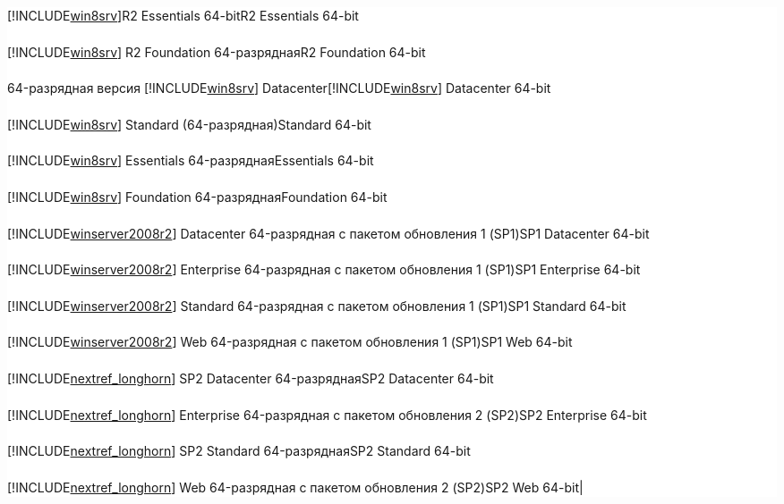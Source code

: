 [!INCLUDE[win8srv](../../includes/win8srv-md.md)]<span data-ttu-id="9ad9a-264">R2 Essentials 64-bit</span><span class="sxs-lookup"><span data-stu-id="9ad9a-264">R2 Essentials 64-bit</span></span><br /><br /> [!INCLUDE[win8srv](../../includes/win8srv-md.md)] <span data-ttu-id="9ad9a-265">R2 Foundation 64-разрядная</span><span class="sxs-lookup"><span data-stu-id="9ad9a-265">R2 Foundation 64-bit</span></span><br /><br /> <span data-ttu-id="9ad9a-266">64-разрядная версия [!INCLUDE[win8srv](../../includes/win8srv-md.md)] Datacenter</span><span class="sxs-lookup"><span data-stu-id="9ad9a-266">[!INCLUDE[win8srv](../../includes/win8srv-md.md)] Datacenter 64-bit</span></span><br /><br /> [!INCLUDE[win8srv](../../includes/win8srv-md.md)] <span data-ttu-id="9ad9a-267">Standard (64-разрядная)</span><span class="sxs-lookup"><span data-stu-id="9ad9a-267">Standard 64-bit</span></span><br /><br /> [!INCLUDE[win8srv](../../includes/win8srv-md.md)] <span data-ttu-id="9ad9a-268">Essentials 64-разрядная</span><span class="sxs-lookup"><span data-stu-id="9ad9a-268">Essentials 64-bit</span></span><br /><br /> [!INCLUDE[win8srv](../../includes/win8srv-md.md)] <span data-ttu-id="9ad9a-269">Foundation 64-разрядная</span><span class="sxs-lookup"><span data-stu-id="9ad9a-269">Foundation 64-bit</span></span><br /><br /> [!INCLUDE[winserver2008r2](../../includes/winserver2008r2-md.md)] <span data-ttu-id="9ad9a-270">Datacenter 64-разрядная с пакетом обновления 1 (SP1)</span><span class="sxs-lookup"><span data-stu-id="9ad9a-270">SP1 Datacenter 64-bit</span></span><br /><br /> [!INCLUDE[winserver2008r2](../../includes/winserver2008r2-md.md)] <span data-ttu-id="9ad9a-271">Enterprise 64-разрядная с пакетом обновления 1 (SP1)</span><span class="sxs-lookup"><span data-stu-id="9ad9a-271">SP1 Enterprise 64-bit</span></span><br /><br /> [!INCLUDE[winserver2008r2](../../includes/winserver2008r2-md.md)] <span data-ttu-id="9ad9a-272">Standard 64-разрядная с пакетом обновления 1 (SP1)</span><span class="sxs-lookup"><span data-stu-id="9ad9a-272">SP1 Standard 64-bit</span></span><br /><br /> [!INCLUDE[winserver2008r2](../../includes/winserver2008r2-md.md)] <span data-ttu-id="9ad9a-273">Web 64-разрядная с пакетом обновления 1 (SP1)</span><span class="sxs-lookup"><span data-stu-id="9ad9a-273">SP1 Web 64-bit</span></span><br /><br /> [!INCLUDE[nextref_longhorn](../../includes/nextref-longhorn-md.md)] <span data-ttu-id="9ad9a-274">SP2 Datacenter 64-разрядная</span><span class="sxs-lookup"><span data-stu-id="9ad9a-274">SP2 Datacenter 64-bit</span></span><br /><br /> [!INCLUDE[nextref_longhorn](../../includes/nextref-longhorn-md.md)] <span data-ttu-id="9ad9a-275">Enterprise 64-разрядная с пакетом обновления 2 (SP2)</span><span class="sxs-lookup"><span data-stu-id="9ad9a-275">SP2 Enterprise 64-bit</span></span><br /><br /> [!INCLUDE[nextref_longhorn](../../includes/nextref-longhorn-md.md)] <span data-ttu-id="9ad9a-276">SP2 Standard 64-разрядная</span><span class="sxs-lookup"><span data-stu-id="9ad9a-276">SP2 Standard 64-bit</span></span><br /><br /> [!INCLUDE[nextref_longhorn](../../includes/nextref-longhorn-md.md)] <span data-ttu-id="9ad9a-277">Web 64-разрядная с пакетом обновления 2 (SP2)</span><span class="sxs-lookup"><span data-stu-id="9ad9a-277">SP2 Web 64-bit</span></span>|  